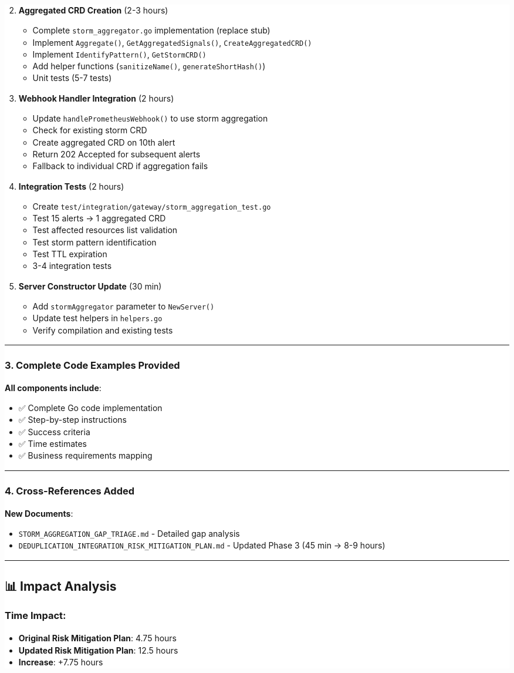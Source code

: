 2. **Aggregated CRD Creation** (2-3 hours)
   - Complete `storm_aggregator.go` implementation (replace stub)
   - Implement `Aggregate()`, `GetAggregatedSignals()`, `CreateAggregatedCRD()`
   - Implement `IdentifyPattern()`, `GetStormCRD()`
   - Add helper functions (`sanitizeName()`, `generateShortHash()`)
   - Unit tests (5-7 tests)

3. **Webhook Handler Integration** (2 hours)
   - Update `handlePrometheusWebhook()` to use storm aggregation
   - Check for existing storm CRD
   - Create aggregated CRD on 10th alert
   - Return 202 Accepted for subsequent alerts
   - Fallback to individual CRD if aggregation fails

4. **Integration Tests** (2 hours)
   - Create `test/integration/gateway/storm_aggregation_test.go`
   - Test 15 alerts → 1 aggregated CRD
   - Test affected resources list validation
   - Test storm pattern identification
   - Test TTL expiration
   - 3-4 integration tests

5. **Server Constructor Update** (30 min)
   - Add `stormAggregator` parameter to `NewServer()`
   - Update test helpers in `helpers.go`
   - Verify compilation and existing tests

---

### **3. Complete Code Examples Provided**

**All components include**:
- ✅ Complete Go code implementation
- ✅ Step-by-step instructions
- ✅ Success criteria
- ✅ Time estimates
- ✅ Business requirements mapping

---

### **4. Cross-References Added**

**New Documents**:
- `STORM_AGGREGATION_GAP_TRIAGE.md` - Detailed gap analysis
- `DEDUPLICATION_INTEGRATION_RISK_MITIGATION_PLAN.md` - Updated Phase 3 (45 min → 8-9 hours)

---

## 📊 **Impact Analysis**

### **Time Impact**:
- **Original Risk Mitigation Plan**: 4.75 hours
- **Updated Risk Mitigation Plan**: 12.5 hours
- **Increase**: +7.75 hours

